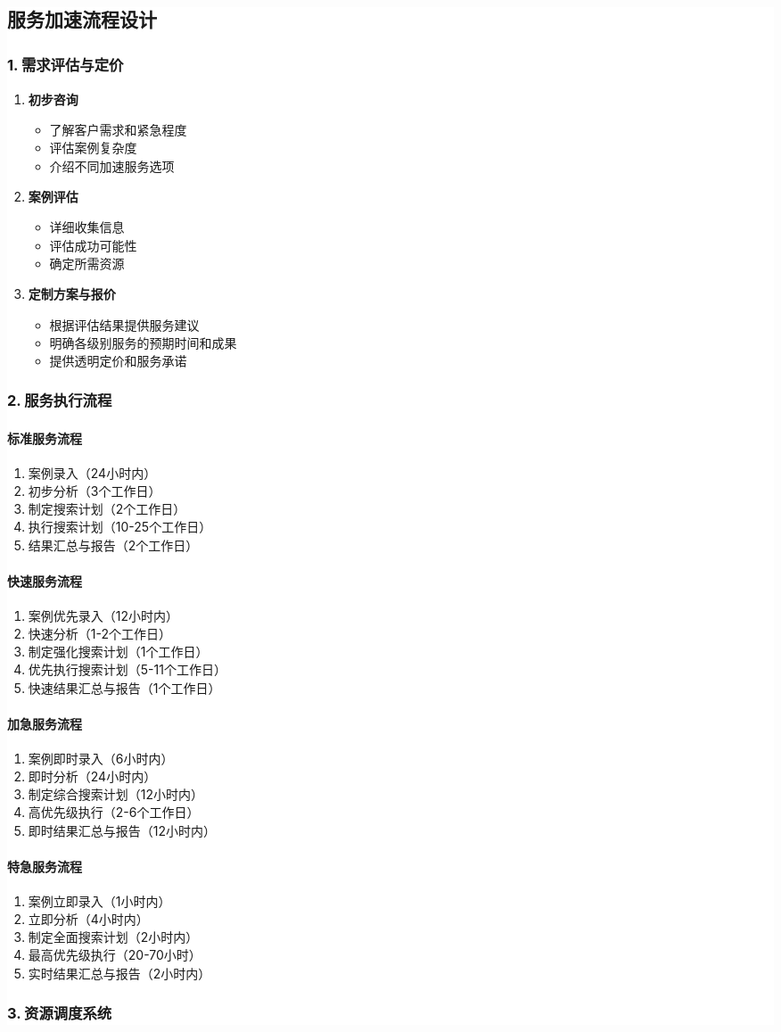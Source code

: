 ## 服务加速流程设计

### 1. 需求评估与定价

1. **初步咨询**
   - 了解客户需求和紧急程度
   - 评估案例复杂度
   - 介绍不同加速服务选项

2. **案例评估**
   - 详细收集信息
   - 评估成功可能性
   - 确定所需资源

3. **定制方案与报价**
   - 根据评估结果提供服务建议
   - 明确各级别服务的预期时间和成果
   - 提供透明定价和服务承诺

### 2. 服务执行流程

#### 标准服务流程
1. 案例录入（24小时内）
2. 初步分析（3个工作日）
3. 制定搜索计划（2个工作日）
4. 执行搜索计划（10-25个工作日）
5. 结果汇总与报告（2个工作日）

#### 快速服务流程
1. 案例优先录入（12小时内）
2. 快速分析（1-2个工作日）
3. 制定强化搜索计划（1个工作日）
4. 优先执行搜索计划（5-11个工作日）
5. 快速结果汇总与报告（1个工作日）

#### 加急服务流程
1. 案例即时录入（6小时内）
2. 即时分析（24小时内）
3. 制定综合搜索计划（12小时内）
4. 高优先级执行（2-6个工作日）
5. 即时结果汇总与报告（12小时内）

#### 特急服务流程
1. 案例立即录入（1小时内）
2. 立即分析（4小时内）
3. 制定全面搜索计划（2小时内）
4. 最高优先级执行（20-70小时）
5. 实时结果汇总与报告（2小时内）

### 3. 资源调度系统
